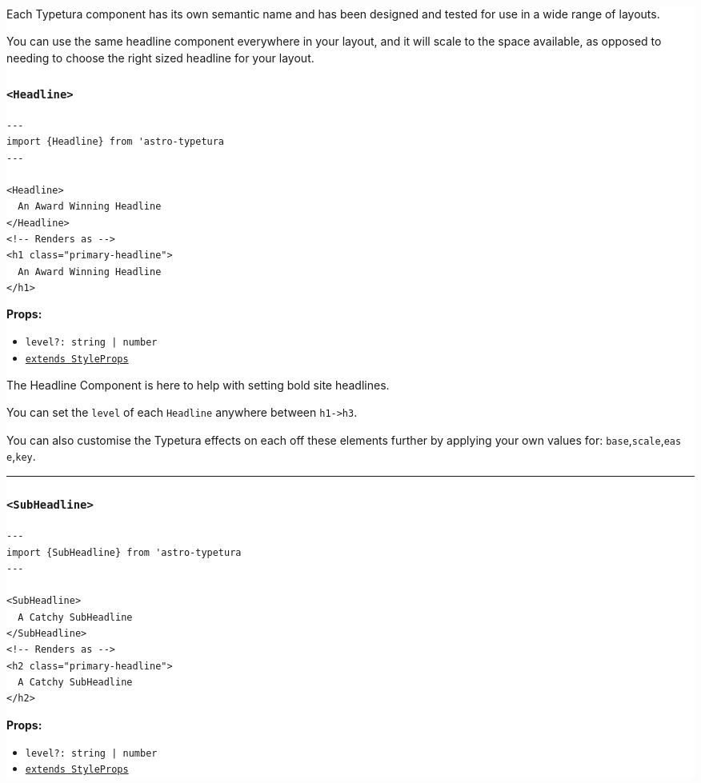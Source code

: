 Each Typetura component has its own semantic name and has been designed and tested for use in a wide range of layouts.

You can use the same headline component everywhere in your layout, and it will scale to the space available, as opposed to needing to choose the right sized headline for your layout.

### `<Headline>`

```astro
---
import {Headline} from 'astro-typetura
---

<Headline>
  An Award Winning Headline
</Headline>
<!-- Renders as -->
<h1 class="primary-headline">
  An Award Winning Headline
</h1>
```

**Props:**

- `level?: string | number`
- [`extends StyleProps`](#styleprops)

The Headline Component is here to help with setting bold site headlines.

You can set the `level` of each `Headline` anywhere between `h1->h3`.

You can also customise the Typetura effects on each off these elements further by applying your own values for: `base`,`scale`,`ease`,`key`.

---

### `<SubHeadline>`

```astro
---
import {SubHeadline} from 'astro-typetura
---

<SubHeadline>
  A Catchy SubHeadline
</SubHeadline>
<!-- Renders as -->
<h2 class="primary-headline">
  A Catchy SubHeadline
</h2>
```

**Props:**

- `level?: string | number`
- [`extends StyleProps`](#styleprops)
